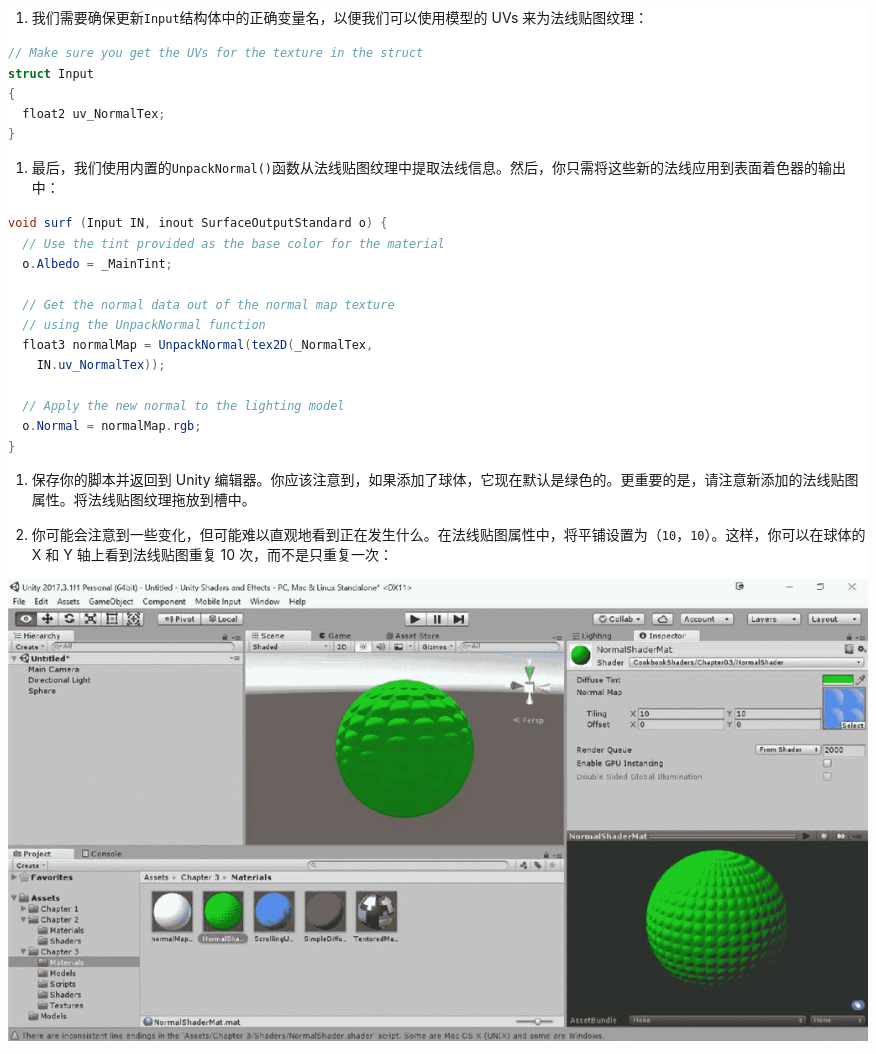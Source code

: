 1.  我们需要确保更新`Input`结构体中的正确变量名，以便我们可以使用模型的 UVs 来为法线贴图纹理：

```cs
// Make sure you get the UVs for the texture in the struct 
struct Input 
{ 
  float2 uv_NormalTex; 
} 
```

1.  最后，我们使用内置的`UnpackNormal()`函数从法线贴图纹理中提取法线信息。然后，你只需将这些新的法线应用到表面着色器的输出中：

```cs
void surf (Input IN, inout SurfaceOutputStandard o) {
  // Use the tint provided as the base color for the material
  o.Albedo = _MainTint;

  // Get the normal data out of the normal map texture 
  // using the UnpackNormal function 
  float3 normalMap = UnpackNormal(tex2D(_NormalTex, 
    IN.uv_NormalTex)); 

  // Apply the new normal to the lighting model 
  o.Normal = normalMap.rgb; 
}
```

1.  保存你的脚本并返回到 Unity 编辑器。你应该注意到，如果添加了球体，它现在默认是绿色的。更重要的是，请注意新添加的法线贴图属性。将法线贴图纹理拖放到槽中。

1.  你可能会注意到一些变化，但可能难以直观地看到正在发生什么。在法线贴图属性中，将平铺设置为（`10`，`10`）。这样，你可以在球体的 X 和 Y 轴上看到法线贴图重复 10 次，而不是只重复一次：

![图片](img/00056.jpeg)
